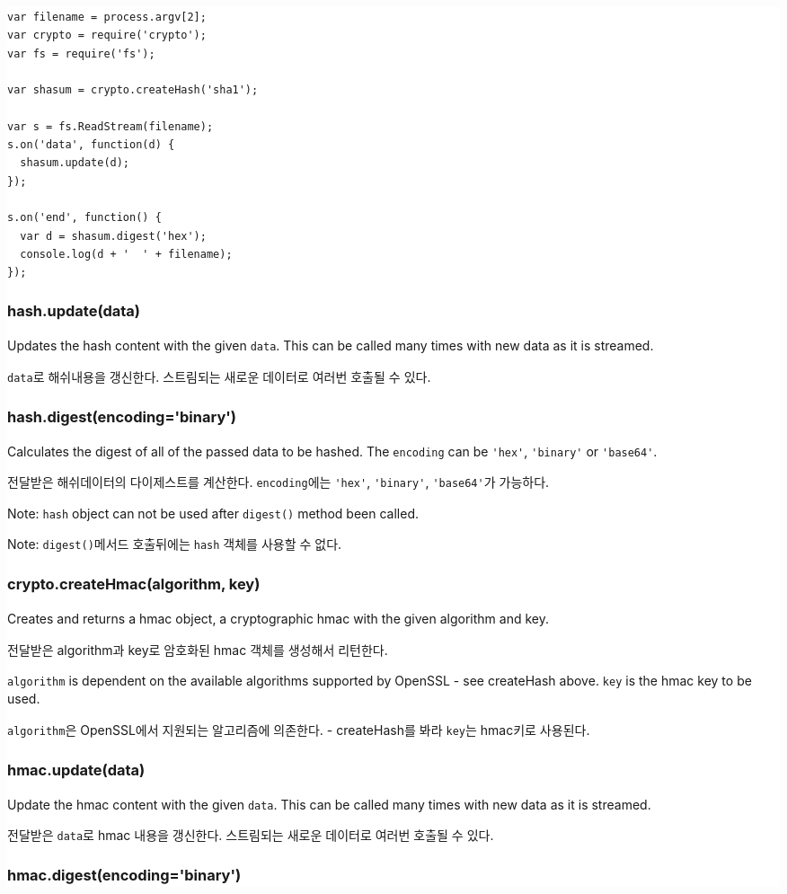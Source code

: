     var filename = process.argv[2];
    var crypto = require('crypto');
    var fs = require('fs');

    var shasum = crypto.createHash('sha1');

    var s = fs.ReadStream(filename);
    s.on('data', function(d) {
      shasum.update(d);
    });

    s.on('end', function() {
      var d = shasum.digest('hex');
      console.log(d + '  ' + filename);
    });

### hash.update(data)

Updates the hash content with the given `data`.
This can be called many times with new data as it is streamed.

`data`로 해쉬내용을 갱신한다.
스트림되는 새로운 데이터로 여러번 호출될 수 있다.

### hash.digest(encoding='binary')

Calculates the digest of all of the passed data to be hashed.
The `encoding` can be `'hex'`, `'binary'` or `'base64'`.

전달받은 해쉬데이터의 다이제스트를 계산한다.
`encoding`에는 `'hex'`, `'binary'`, `'base64'`가 가능하다.

Note: `hash` object can not be used after `digest()` method been called.

Note: `digest()`메서드 호출뒤에는 `hash` 객체를 사용할 수 없다.


### crypto.createHmac(algorithm, key)

Creates and returns a hmac object, a cryptographic hmac with the given algorithm and key.

전달받은 algorithm과 key로 암호화된 hmac 객체를 생성해서 리턴한다.

`algorithm` is dependent on the available algorithms supported by OpenSSL - see createHash above.
`key` is the hmac key to be used.

`algorithm`은 OpenSSL에서 지원되는 알고리즘에 의존한다. - createHash를 봐라
`key`는 hmac키로 사용된다.

### hmac.update(data)

Update the hmac content with the given `data`.
This can be called many times with new data as it is streamed.

전달받은 `data`로 hmac 내용을 갱신한다.
스트림되는 새로운 데이터로 여러번 호출될 수 있다.

### hmac.digest(encoding='binary')
